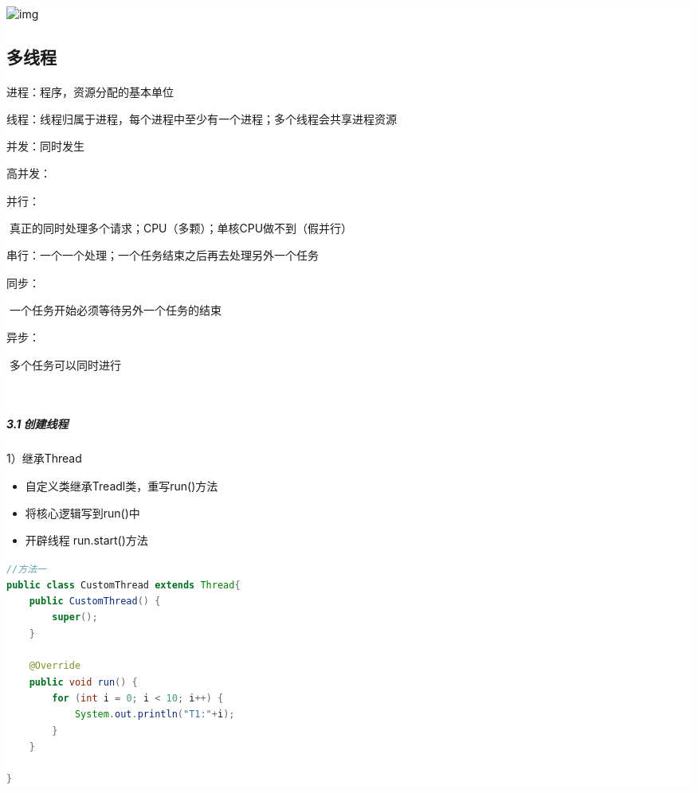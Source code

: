 ![img](https://upload-images.jianshu.io/upload_images/7634245-7b7882e1f4ea5d7d.png)



## 多线程

进程：程序，资源分配的基本单位

线程：线程归属于进程，每个进程中至少有一个进程；多个线程会共享进程资源



并发：同时发生

高并发：



并行：

​	真正的同时处理多个请求；CPU（多颗）；单核CPU做不到（假并行）

串行：一个一个处理；一个任务结束之后再去处理另外一个任务

同步：

​	一个任务开始必须等待另外一个任务的结束

异步：

​	多个任务可以同时进行

​	



##### 3.1 创建线程

1）继承Thread

- 自定义类继承Treadl类，重写run()方法

- 将核心逻辑写到run()中

- 开辟线程 run.start()方法

  

```java
//方法一
public class CustomThread extends Thread{
    public CustomThread() {
        super();
    }

    @Override
    public void run() {
        for (int i = 0; i < 10; i++) {
            System.out.println("T1:"+i);
        }
    }

}
```
